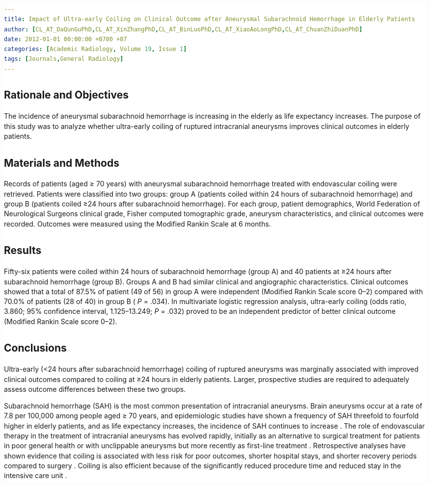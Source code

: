 ```yaml
---
title: Impact of Ultra-early Coiling on Clinical Outcome after Aneurysmal Subarachnoid Hemorrhage in Elderly Patients
author: [CL_AT_DaQunGuPhD,CL_AT_XinZhangPhD,CL_AT_BinLuoPhD,CL_AT_XiaoAoLongPhD,CL_AT_ChuanZhiDuanPhD]
date: 2012-01-01 00:00:00 +0700 +07
categories: [Academic Radiology, Volume 19, Issue 1]
tags: [Journals,General Radiology]
---
```

## Rationale and Objectives

The incidence of aneurysmal subarachnoid hemorrhage is increasing in the elderly as life expectancy increases. The purpose of this study was to analyze whether ultra-early coiling of ruptured intracranial aneurysms improves clinical outcomes in elderly patients.

## Materials and Methods

Records of patients (aged ≥ 70 years) with aneurysmal subarachnoid hemorrhage treated with endovascular coiling were retrieved. Patients were classified into two groups: group A (patients coiled within 24 hours of subarachnoid hemorrhage) and group B (patients coiled ≥24 hours after subarachnoid hemorrhage). For each group, patient demographics, World Federation of Neurological Surgeons clinical grade, Fisher computed tomographic grade, aneurysm characteristics, and clinical outcomes were recorded. Outcomes were measured using the Modified Rankin Scale at 6 months.

## Results

Fifty-six patients were coiled within 24 hours of subarachnoid hemorrhage (group A) and 40 patients at ≥24 hours after subarachnoid hemorrhage (group B). Groups A and B had similar clinical and angiographic characteristics. Clinical outcomes showed that a total of 87.5% of patient (49 of 56) in group A were independent (Modified Rankin Scale score 0–2) compared with 70.0% of patients (28 of 40) in group B ( _P_ = .034). In multivariate logistic regression analysis, ultra-early coiling (odds ratio, 3.860; 95% confidence interval, 1.125–13.249; _P_ = .032) proved to be an independent predictor of better clinical outcome (Modified Rankin Scale score 0–2).

## Conclusions

Ultra-early (<24 hours after subarachnoid hemorrhage) coiling of ruptured aneurysms was marginally associated with improved clinical outcomes compared to coiling at ≥24 hours in elderly patients. Larger, prospective studies are required to adequately assess outcome differences between these two groups.

Subarachnoid hemorrhage (SAH) is the most common presentation of intracranial aneurysms. Brain aneurysms occur at a rate of 7.8 per 100,000 among people aged ≥ 70 years, and epidemiologic studies have shown a frequency of SAH threefold to fourfold higher in elderly patients, and as life expectancy increases, the incidence of SAH continues to increase . The role of endovascular therapy in the treatment of intracranial aneurysms has evolved rapidly, initially as an alternative to surgical treatment for patients in poor general health or with unclippable aneurysms but more recently as first-line treatment . Retrospective analyses have shown evidence that coiling is associated with less risk for poor outcomes, shorter hospital stays, and shorter recovery periods compared to surgery . Coiling is also efficient because of the significantly reduced procedure time and reduced stay in the intensive care unit .
